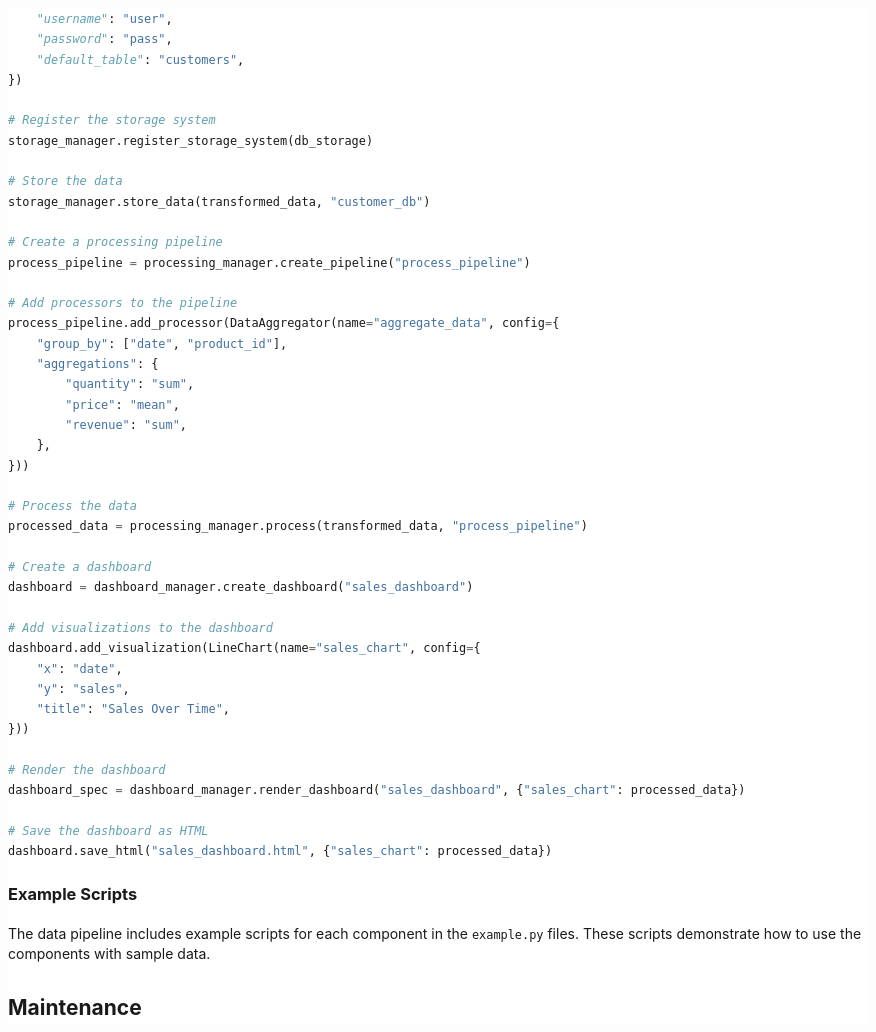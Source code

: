 ```python
    "username": "user",
    "password": "pass",
    "default_table": "customers",
})

# Register the storage system
storage_manager.register_storage_system(db_storage)

# Store the data
storage_manager.store_data(transformed_data, "customer_db")

# Create a processing pipeline
process_pipeline = processing_manager.create_pipeline("process_pipeline")

# Add processors to the pipeline
process_pipeline.add_processor(DataAggregator(name="aggregate_data", config={
    "group_by": ["date", "product_id"],
    "aggregations": {
        "quantity": "sum",
        "price": "mean",
        "revenue": "sum",
    },
}))

# Process the data
processed_data = processing_manager.process(transformed_data, "process_pipeline")

# Create a dashboard
dashboard = dashboard_manager.create_dashboard("sales_dashboard")

# Add visualizations to the dashboard
dashboard.add_visualization(LineChart(name="sales_chart", config={
    "x": "date",
    "y": "sales",
    "title": "Sales Over Time",
}))

# Render the dashboard
dashboard_spec = dashboard_manager.render_dashboard("sales_dashboard", {"sales_chart": processed_data})

# Save the dashboard as HTML
dashboard.save_html("sales_dashboard.html", {"sales_chart": processed_data})
```

### Example Scripts

The data pipeline includes example scripts for each component in the `example.py` files. These scripts demonstrate how to use the components with sample data.

## Maintenance
